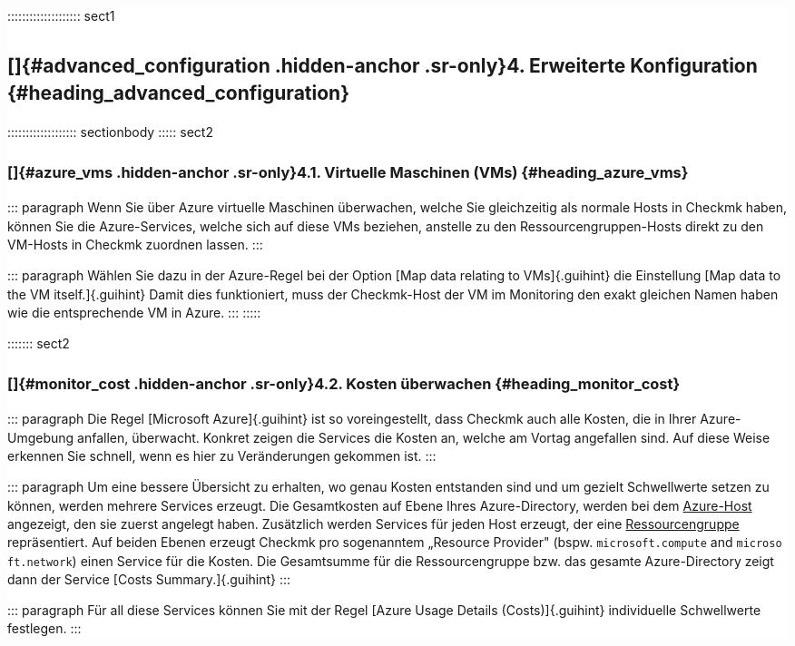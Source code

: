 :::::::::::::::::::: sect1
## []{#advanced_configuration .hidden-anchor .sr-only}4. Erweiterte Konfiguration {#heading_advanced_configuration}

::::::::::::::::::: sectionbody
::::: sect2
### []{#azure_vms .hidden-anchor .sr-only}4.1. Virtuelle Maschinen (VMs) {#heading_azure_vms}

::: paragraph
Wenn Sie über Azure virtuelle Maschinen überwachen, welche Sie
gleichzeitig als normale Hosts in Checkmk haben, können Sie die
Azure-Services, welche sich auf diese VMs beziehen, anstelle zu den
Ressourcengruppen-Hosts direkt zu den VM-Hosts in Checkmk zuordnen
lassen.
:::

::: paragraph
Wählen Sie dazu in der Azure-Regel bei der Option [Map data relating to
VMs]{.guihint} die Einstellung [Map data to the VM itself.]{.guihint}
Damit dies funktioniert, muss der Checkmk-Host der VM im Monitoring den
exakt gleichen Namen haben wie die entsprechende VM in Azure.
:::
:::::

::::::: sect2
### []{#monitor_cost .hidden-anchor .sr-only}4.2. Kosten überwachen {#heading_monitor_cost}

::: paragraph
Die Regel [Microsoft Azure]{.guihint} ist so voreingestellt, dass
Checkmk auch alle Kosten, die in Ihrer Azure-Umgebung anfallen,
überwacht. Konkret zeigen die Services die Kosten an, welche am Vortag
angefallen sind. Auf diese Weise erkennen Sie schnell, wenn es hier zu
Veränderungen gekommen ist.
:::

::: paragraph
Um eine bessere Übersicht zu erhalten, wo genau Kosten entstanden sind
und um gezielt Schwellwerte setzen zu können, werden mehrere Services
erzeugt. Die Gesamtkosten auf Ebene Ihres Azure-Directory, werden bei
dem [Azure-Host](#create_host) angezeigt, den sie zuerst angelegt haben.
Zusätzlich werden Services für jeden Host erzeugt, der eine
[Ressourcengruppe](#resource_groups) repräsentiert. Auf beiden Ebenen
erzeugt Checkmk pro sogenanntem „Resource Provider" (bspw.
`microsoft.compute` and `microsoft.network`) einen Service für die
Kosten. Die Gesamtsumme für die Ressourcengruppe bzw. das gesamte
Azure-Directory zeigt dann der Service [Costs Summary.]{.guihint}
:::

::: paragraph
Für all diese Services können Sie mit der Regel [Azure Usage Details
(Costs)]{.guihint} individuelle Schwellwerte festlegen.
:::
